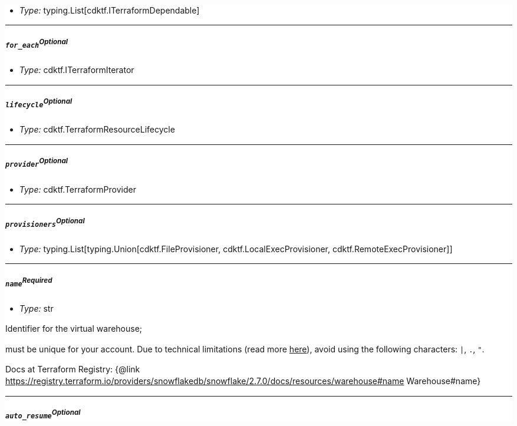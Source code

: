 - *Type:* typing.List[cdktf.ITerraformDependable]

---

##### `for_each`<sup>Optional</sup> <a name="for_each" id="@cdktf/provider-snowflake.warehouse.Warehouse.Initializer.parameter.forEach"></a>

- *Type:* cdktf.ITerraformIterator

---

##### `lifecycle`<sup>Optional</sup> <a name="lifecycle" id="@cdktf/provider-snowflake.warehouse.Warehouse.Initializer.parameter.lifecycle"></a>

- *Type:* cdktf.TerraformResourceLifecycle

---

##### `provider`<sup>Optional</sup> <a name="provider" id="@cdktf/provider-snowflake.warehouse.Warehouse.Initializer.parameter.provider"></a>

- *Type:* cdktf.TerraformProvider

---

##### `provisioners`<sup>Optional</sup> <a name="provisioners" id="@cdktf/provider-snowflake.warehouse.Warehouse.Initializer.parameter.provisioners"></a>

- *Type:* typing.List[typing.Union[cdktf.FileProvisioner, cdktf.LocalExecProvisioner, cdktf.RemoteExecProvisioner]]

---

##### `name`<sup>Required</sup> <a name="name" id="@cdktf/provider-snowflake.warehouse.Warehouse.Initializer.parameter.name"></a>

- *Type:* str

Identifier for the virtual warehouse;

must be unique for your account. Due to technical limitations (read more [here](../guides/identifiers_rework_design_decisions#known-limitations-and-identifier-recommendations)), avoid using the following characters: `|`, `.`, `"`.

Docs at Terraform Registry: {@link https://registry.terraform.io/providers/snowflakedb/snowflake/2.7.0/docs/resources/warehouse#name Warehouse#name}

---

##### `auto_resume`<sup>Optional</sup> <a name="auto_resume" id="@cdktf/provider-snowflake.warehouse.Warehouse.Initializer.parameter.autoResume"></a>
